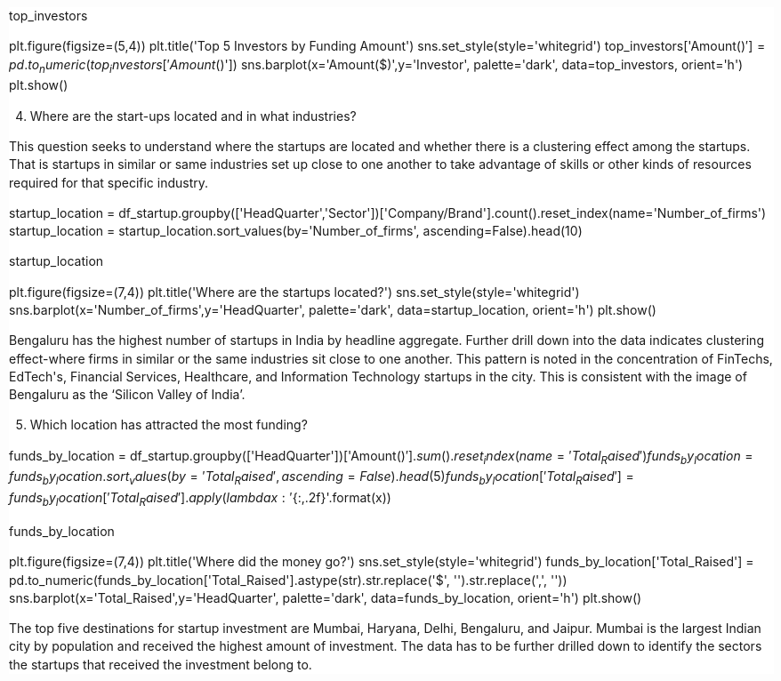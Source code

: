 top_investors

plt.figure(figsize=(5,4))
plt.title('Top 5 Investors by Funding Amount')
sns.set_style(style='whitegrid')
top_investors['Amount($)'] = pd.to_numeric(top_investors['Amount($)'])
sns.barplot(x='Amount($)',y='Investor', palette='dark', data=top_investors, orient='h')
plt.show()

4. Where are the start-ups located and in what industries?

This question seeks to understand where the startups are located and whether there is a clustering effect among the startups. That is startups in similar or same industries set up close to one another to take advantage of skills or other kinds of resources required for that specific industry.

startup_location = df_startup.groupby(['HeadQuarter','Sector'])['Company/Brand'].count().reset_index(name='Number_of_firms')
startup_location = startup_location.sort_values(by='Number_of_firms', ascending=False).head(10)

startup_location

plt.figure(figsize=(7,4))
plt.title('Where are the startups located?')
sns.set_style(style='whitegrid')
sns.barplot(x='Number_of_firms',y='HeadQuarter', palette='dark', data=startup_location, orient='h')
plt.show()

Bengaluru has the highest number of startups in India by headline aggregate. Further drill down into the data indicates clustering effect-where firms in similar or the same industries sit close to one another. This pattern is noted in the concentration of FinTechs, EdTech's, Financial Services, Healthcare, and Information Technology startups in the city. This is consistent with the image of Bengaluru as the ‘Silicon Valley of India’.

5. Which location has attracted the most funding?

funds_by_location = df_startup.groupby(['HeadQuarter'])['Amount($)'].sum().reset_index(name='Total_Raised')
funds_by_location = funds_by_location.sort_values(by='Total_Raised', ascending=False).head(5)
funds_by_location['Total_Raised'] = funds_by_location['Total_Raised'].apply(lambda x: '${:,.2f}'.format(x))

funds_by_location

plt.figure(figsize=(7,4))
plt.title('Where did the money go?')
sns.set_style(style='whitegrid')
funds_by_location['Total_Raised'] = pd.to_numeric(funds_by_location['Total_Raised'].astype(str).str.replace('$', '').str.replace(',', ''))
sns.barplot(x='Total_Raised',y='HeadQuarter', palette='dark', data=funds_by_location, orient='h')
plt.show()

The top five destinations for startup investment are Mumbai, Haryana, Delhi, Bengaluru, and Jaipur. Mumbai is the largest Indian city by population and received the highest amount of investment. The data has to be further drilled down to identify the sectors the startups that received the investment belong to.










